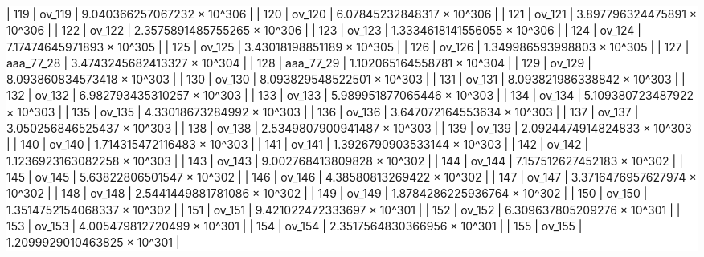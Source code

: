 | 119 | ov_119 | 9.040366257067232 × 10^306 |
| 120 | ov_120 | 6.07845232848317 × 10^306 |
| 121 | ov_121 | 3.897796324475891 × 10^306 |
| 122 | ov_122 | 2.3575891485755265 × 10^306 |
| 123 | ov_123 | 1.3334618141556055 × 10^306 |
| 124 | ov_124 | 7.17474645971893 × 10^305 |
| 125 | ov_125 | 3.43018198851189 × 10^305 |
| 126 | ov_126 | 1.349986593998803 × 10^305 |
| 127 | aaa_77_28 | 3.4743245682413327 × 10^304 |
| 128 | aaa_77_29 | 1.102065164558781 × 10^304 |
| 129 | ov_129 | 8.093860834573418 × 10^303 |
| 130 | ov_130 | 8.093829548522501 × 10^303 |
| 131 | ov_131 | 8.093821986338842 × 10^303 |
| 132 | ov_132 | 6.982793435310257 × 10^303 |
| 133 | ov_133 | 5.989951877065446 × 10^303 |
| 134 | ov_134 | 5.109380723487922 × 10^303 |
| 135 | ov_135 | 4.33018673284992 × 10^303 |
| 136 | ov_136 | 3.647072164553634 × 10^303 |
| 137 | ov_137 | 3.050256846525437 × 10^303 |
| 138 | ov_138 | 2.5349807900941487 × 10^303 |
| 139 | ov_139 | 2.0924474914824833 × 10^303 |
| 140 | ov_140 | 1.714315472116483 × 10^303 |
| 141 | ov_141 | 1.3926790903533144 × 10^303 |
| 142 | ov_142 | 1.1236923163082258 × 10^303 |
| 143 | ov_143 | 9.002768413809828 × 10^302 |
| 144 | ov_144 | 7.157512627452183 × 10^302 |
| 145 | ov_145 | 5.63822806501547 × 10^302 |
| 146 | ov_146 | 4.38580813269422 × 10^302 |
| 147 | ov_147 | 3.3716476957627974 × 10^302 |
| 148 | ov_148 | 2.5441449881781086 × 10^302 |
| 149 | ov_149 | 1.8784286225936764 × 10^302 |
| 150 | ov_150 | 1.3514752154068337 × 10^302 |
| 151 | ov_151 | 9.421022472333697 × 10^301 |
| 152 | ov_152 | 6.309637805209276 × 10^301 |
| 153 | ov_153 | 4.005479812720499 × 10^301 |
| 154 | ov_154 | 2.3517564830366956 × 10^301 |
| 155 | ov_155 | 1.2099929010463825 × 10^301 |